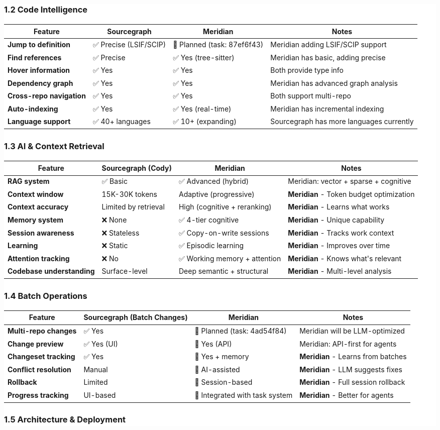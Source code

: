 ### 1.2 Code Intelligence

| Feature | Sourcegraph | Meridian | Notes |
|---------|-------------|----------|-------|
| **Jump to definition** | ✅ Precise (LSIF/SCIP) | 🚧 Planned (task: 87ef6f43) | Meridian adding LSIF/SCIP support |
| **Find references** | ✅ Precise | ✅ Yes (tree-sitter) | Meridian has basic, adding precise |
| **Hover information** | ✅ Yes | ✅ Yes | Both provide type info |
| **Dependency graph** | ✅ Yes | ✅ Yes | Meridian has advanced graph analysis |
| **Cross-repo navigation** | ✅ Yes | ✅ Yes | Both support multi-repo |
| **Auto-indexing** | ✅ Yes | ✅ Yes (real-time) | Meridian has incremental indexing |
| **Language support** | ✅ 40+ languages | ✅ 10+ (expanding) | Sourcegraph has more languages currently |

### 1.3 AI & Context Retrieval

| Feature | Sourcegraph (Cody) | Meridian | Notes |
|---------|-------------------|----------|-------|
| **RAG system** | ✅ Basic | ✅ Advanced (hybrid) | Meridian: vector + sparse + cognitive |
| **Context window** | 15K-30K tokens | Adaptive (progressive) | **Meridian** - Token budget optimization |
| **Context accuracy** | Limited by retrieval | High (cognitive + reranking) | **Meridian** - Learns what works |
| **Memory system** | ❌ None | ✅ 4-tier cognitive | **Meridian** - Unique capability |
| **Session awareness** | ❌ Stateless | ✅ Copy-on-write sessions | **Meridian** - Tracks work context |
| **Learning** | ❌ Static | ✅ Episodic learning | **Meridian** - Improves over time |
| **Attention tracking** | ❌ No | ✅ Working memory + attention | **Meridian** - Knows what's relevant |
| **Codebase understanding** | Surface-level | Deep semantic + structural | **Meridian** - Multi-level analysis |

### 1.4 Batch Operations

| Feature | Sourcegraph (Batch Changes) | Meridian | Notes |
|---------|----------------------------|----------|-------|
| **Multi-repo changes** | ✅ Yes | 🚧 Planned (task: 4ad54f84) | Meridian will be LLM-optimized |
| **Change preview** | ✅ Yes (UI) | 🚧 Yes (API) | Meridian: API-first for agents |
| **Changeset tracking** | ✅ Yes | 🚧 Yes + memory | **Meridian** - Learns from batches |
| **Conflict resolution** | Manual | 🚧 AI-assisted | **Meridian** - LLM suggests fixes |
| **Rollback** | Limited | 🚧 Session-based | **Meridian** - Full session rollback |
| **Progress tracking** | UI-based | 🚧 Integrated with task system | **Meridian** - Better for agents |

### 1.5 Architecture & Deployment

